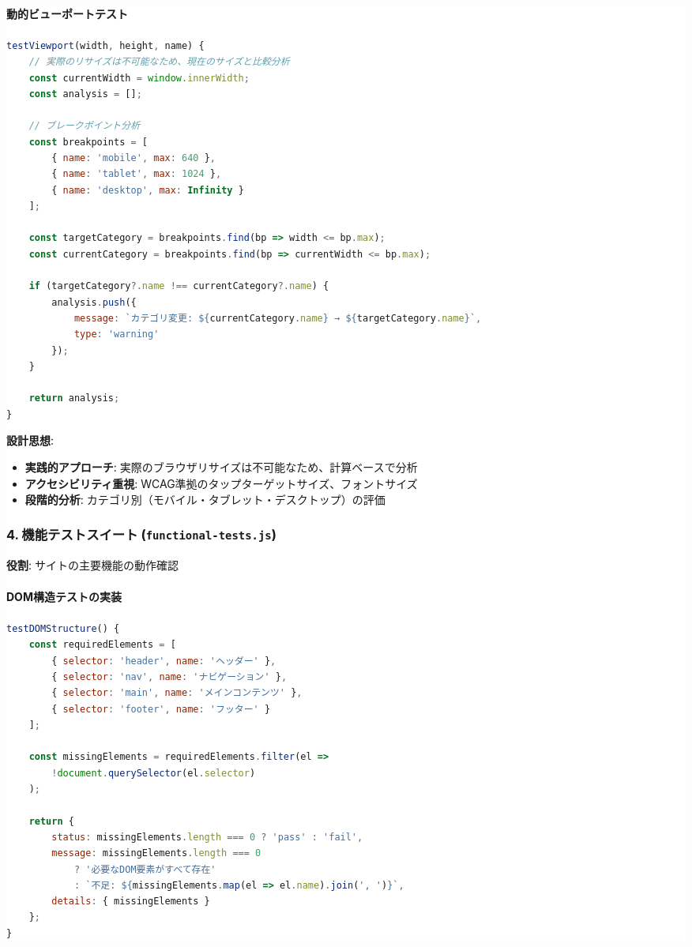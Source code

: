 #### 動的ビューポートテスト

```javascript
testViewport(width, height, name) {
    // 実際のリサイズは不可能なため、現在のサイズと比較分析
    const currentWidth = window.innerWidth;
    const analysis = [];

    // ブレークポイント分析
    const breakpoints = [
        { name: 'mobile', max: 640 },
        { name: 'tablet', max: 1024 },
        { name: 'desktop', max: Infinity }
    ];

    const targetCategory = breakpoints.find(bp => width <= bp.max);
    const currentCategory = breakpoints.find(bp => currentWidth <= bp.max);

    if (targetCategory?.name !== currentCategory?.name) {
        analysis.push({
            message: `カテゴリ変更: ${currentCategory.name} → ${targetCategory.name}`,
            type: 'warning'
        });
    }

    return analysis;
}
```

**設計思想**:
- **実践的アプローチ**: 実際のブラウザリサイズは不可能なため、計算ベースで分析
- **アクセシビリティ重視**: WCAG準拠のタップターゲットサイズ、フォントサイズ
- **段階的分析**: カテゴリ別（モバイル・タブレット・デスクトップ）の評価

### 4. 機能テストスイート (`functional-tests.js`)

**役割**: サイトの主要機能の動作確認

#### DOM構造テストの実装

```javascript
testDOMStructure() {
    const requiredElements = [
        { selector: 'header', name: 'ヘッダー' },
        { selector: 'nav', name: 'ナビゲーション' },
        { selector: 'main', name: 'メインコンテンツ' },
        { selector: 'footer', name: 'フッター' }
    ];

    const missingElements = requiredElements.filter(el => 
        !document.querySelector(el.selector)
    );
    
    return {
        status: missingElements.length === 0 ? 'pass' : 'fail',
        message: missingElements.length === 0 
            ? '必要なDOM要素がすべて存在'
            : `不足: ${missingElements.map(el => el.name).join(', ')}`,
        details: { missingElements }
    };
}
```
